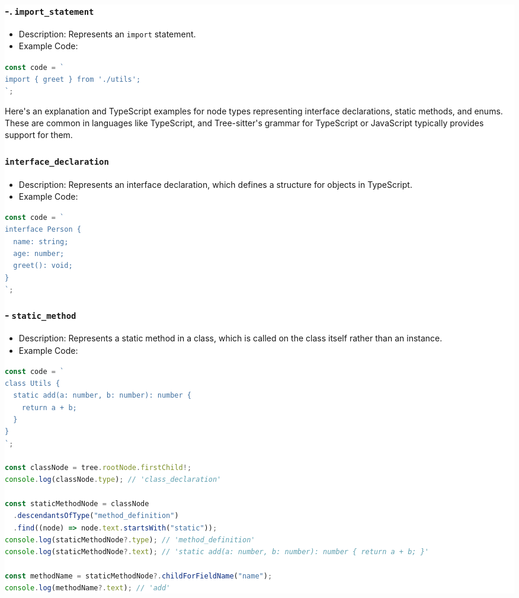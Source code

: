 ### -. `import_statement`

- Description: Represents an `import` statement.
- Example Code:

```typescript
const code = `
import { greet } from './utils';
`;
```

Here's an explanation and TypeScript examples for node types representing interface declarations, static methods, and enums. These are common in languages like TypeScript, and Tree-sitter's grammar for TypeScript or JavaScript typically provides support for them.

### `interface_declaration`

- Description: Represents an interface declaration, which defines a structure for objects in TypeScript.
- Example Code:

```typescript
const code = `
interface Person {
  name: string;
  age: number;
  greet(): void;
}
`;
```

### - `static_method`

- Description: Represents a static method in a class, which is called on the class itself rather than an instance.
- Example Code:

```typescript
const code = `
class Utils {
  static add(a: number, b: number): number {
    return a + b;
  }
}
`;

const classNode = tree.rootNode.firstChild!;
console.log(classNode.type); // 'class_declaration'

const staticMethodNode = classNode
  .descendantsOfType("method_definition")
  .find((node) => node.text.startsWith("static"));
console.log(staticMethodNode?.type); // 'method_definition'
console.log(staticMethodNode?.text); // 'static add(a: number, b: number): number { return a + b; }'

const methodName = staticMethodNode?.childForFieldName("name");
console.log(methodName?.text); // 'add'
```
